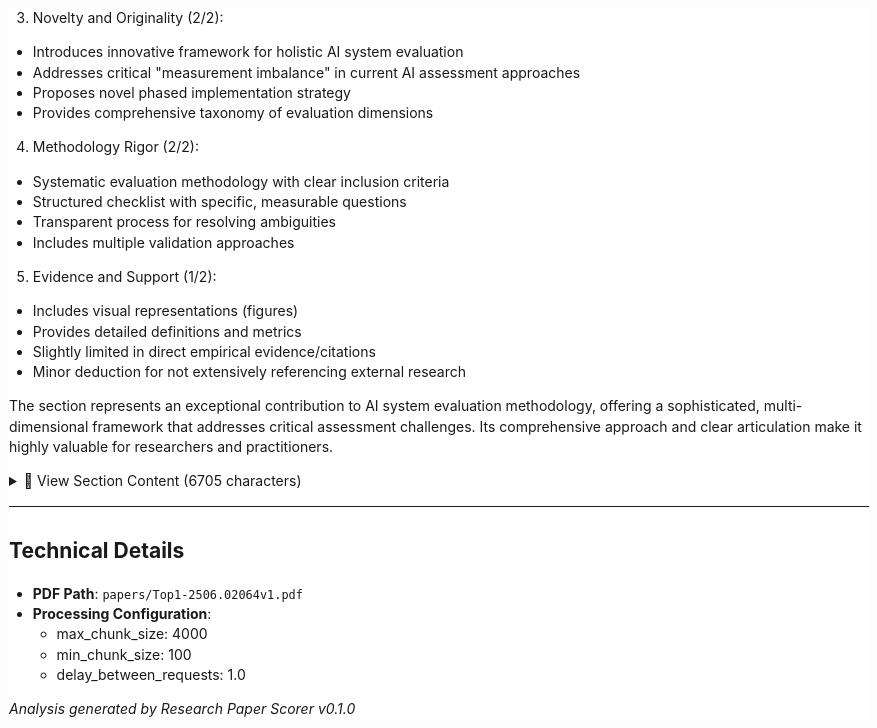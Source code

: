 3. Novelty and Originality (2/2):
- Introduces innovative framework for holistic AI system evaluation
- Addresses critical "measurement imbalance" in current AI assessment approaches
- Proposes novel phased implementation strategy
- Provides comprehensive taxonomy of evaluation dimensions

4. Methodology Rigor (2/2):
- Systematic evaluation methodology with clear inclusion criteria
- Structured checklist with specific, measurable questions
- Transparent process for resolving ambiguities
- Includes multiple validation approaches

5. Evidence and Support (1/2):
- Includes visual representations (figures)
- Provides detailed definitions and metrics
- Slightly limited in direct empirical evidence/citations
- Minor deduction for not extensively referencing external research

The section represents an exceptional contribution to AI system evaluation methodology, offering a sophisticated, multi-dimensional framework that addresses critical assessment challenges. Its comprehensive approach and clear articulation make it highly valuable for researchers and practitioners.

<details><summary>📄 View Section Content (6705 characters)</summary></details>

---

## Technical Details

- **PDF Path**: `papers/Top1-2506.02064v1.pdf`
- **Processing Configuration**:
  - max_chunk_size: 4000
  - min_chunk_size: 100
  - delay_between_requests: 1.0

*Analysis generated by Research Paper Scorer v0.1.0*
